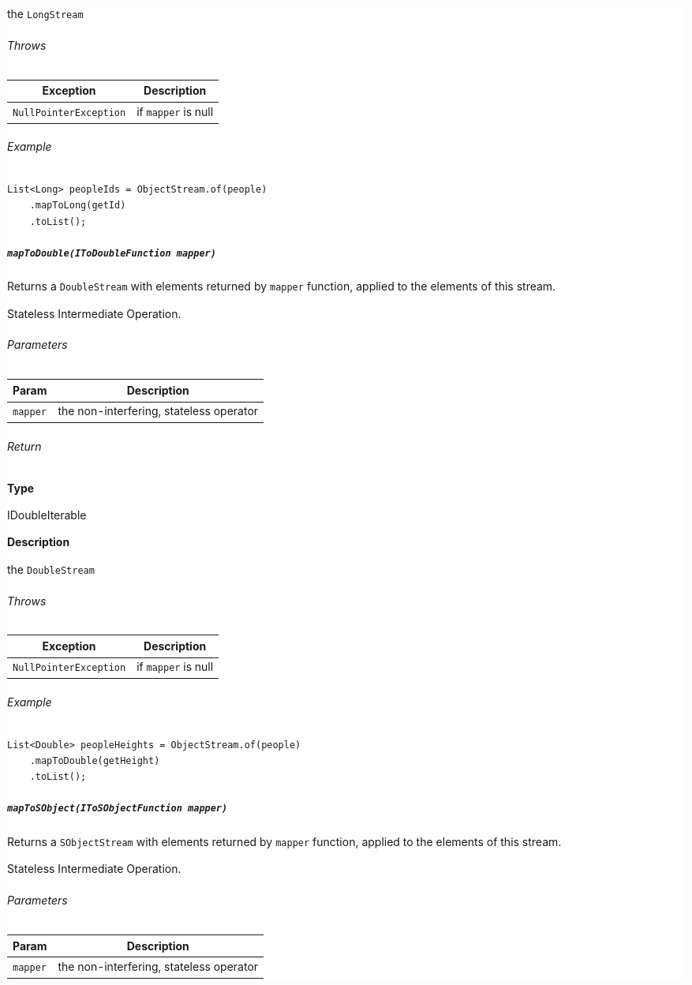 the `LongStream`

###### Throws
|Exception|Description|
|---|---|
|`NullPointerException`|if `mapper` is null|

###### Example
```apex
List<Long> peopleIds = ObjectStream.of(people)
    .mapToLong(getId)
    .toList();
```

##### `mapToDouble(IToDoubleFunction mapper)`

Returns a `DoubleStream` with elements returned by `mapper` function, applied to the elements of this stream. <p>Stateless Intermediate Operation.</p>

###### Parameters
|Param|Description|
|---|---|
|`mapper`|the non-interfering, stateless operator|

###### Return

**Type**

IDoubleIterable

**Description**

the `DoubleStream`

###### Throws
|Exception|Description|
|---|---|
|`NullPointerException`|if `mapper` is null|

###### Example
```apex
List<Double> peopleHeights = ObjectStream.of(people)
    .mapToDouble(getHeight)
    .toList();
```

##### `mapToSObject(IToSObjectFunction mapper)`

Returns a `SObjectStream` with elements returned by `mapper` function, applied to the elements of this stream. <p>Stateless Intermediate Operation.</p>

###### Parameters
|Param|Description|
|---|---|
|`mapper`|the non-interfering, stateless operator|
